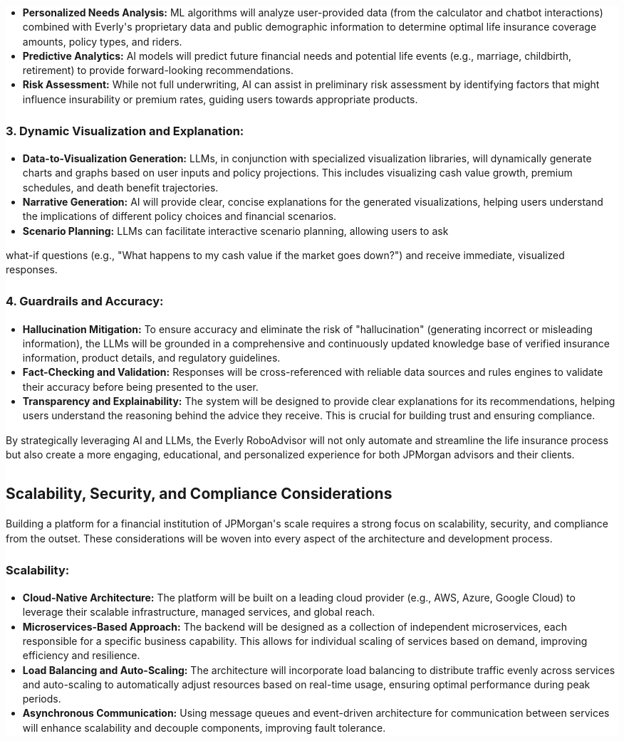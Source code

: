 *   **Personalized Needs Analysis:** ML algorithms will analyze user-provided data (from the calculator and chatbot interactions) combined with Everly's proprietary data and public demographic information to determine optimal life insurance coverage amounts, policy types, and riders.
*   **Predictive Analytics:** AI models will predict future financial needs and potential life events (e.g., marriage, childbirth, retirement) to provide forward-looking recommendations.
*   **Risk Assessment:** While not full underwriting, AI can assist in preliminary risk assessment by identifying factors that might influence insurability or premium rates, guiding users towards appropriate products.

### 3. Dynamic Visualization and Explanation:

*   **Data-to-Visualization Generation:** LLMs, in conjunction with specialized visualization libraries, will dynamically generate charts and graphs based on user inputs and policy projections. This includes visualizing cash value growth, premium schedules, and death benefit trajectories.
*   **Narrative Generation:** AI will provide clear, concise explanations for the generated visualizations, helping users understand the implications of different policy choices and financial scenarios.
*   **Scenario Planning:** LLMs can facilitate interactive scenario planning, allowing users to ask 

what-if questions (e.g., "What happens to my cash value if the market goes down?") and receive immediate, visualized responses.

### 4. Guardrails and Accuracy:

*   **Hallucination Mitigation:** To ensure accuracy and eliminate the risk of "hallucination" (generating incorrect or misleading information), the LLMs will be grounded in a comprehensive and continuously updated knowledge base of verified insurance information, product details, and regulatory guidelines.
*   **Fact-Checking and Validation:** Responses will be cross-referenced with reliable data sources and rules engines to validate their accuracy before being presented to the user.
*   **Transparency and Explainability:** The system will be designed to provide clear explanations for its recommendations, helping users understand the reasoning behind the advice they receive. This is crucial for building trust and ensuring compliance.

By strategically leveraging AI and LLMs, the Everly RoboAdvisor will not only automate and streamline the life insurance process but also create a more engaging, educational, and personalized experience for both JPMorgan advisors and their clients.

## Scalability, Security, and Compliance Considerations

Building a platform for a financial institution of JPMorgan's scale requires a strong focus on scalability, security, and compliance from the outset. These considerations will be woven into every aspect of the architecture and development process.

### Scalability:

*   **Cloud-Native Architecture:** The platform will be built on a leading cloud provider (e.g., AWS, Azure, Google Cloud) to leverage their scalable infrastructure, managed services, and global reach.
*   **Microservices-Based Approach:** The backend will be designed as a collection of independent microservices, each responsible for a specific business capability. This allows for individual scaling of services based on demand, improving efficiency and resilience.
*   **Load Balancing and Auto-Scaling:** The architecture will incorporate load balancing to distribute traffic evenly across services and auto-scaling to automatically adjust resources based on real-time usage, ensuring optimal performance during peak periods.
*   **Asynchronous Communication:** Using message queues and event-driven architecture for communication between services will enhance scalability and decouple components, improving fault tolerance.

